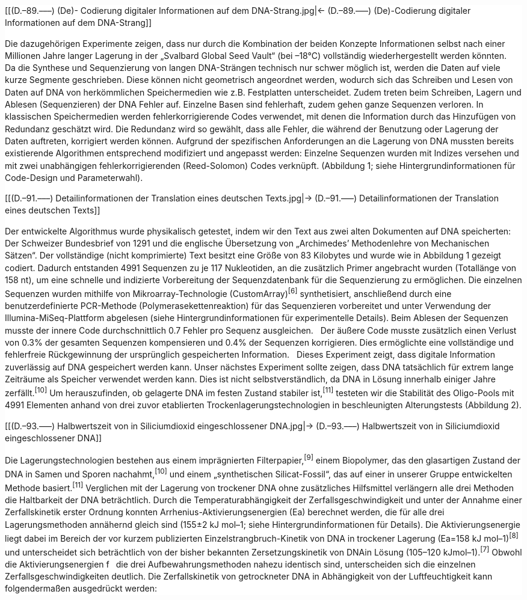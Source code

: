 [[(D.–89.–––) (De)- Codierung digitaler Informationen auf dem DNA-Strang.jpg|← (D.–89.–––) (De)-Codierung digitaler Informationen auf dem DNA-Strang]]

Die dazugehörigen Experimente zeigen, dass nur durch die Kombination der beiden Konzepte Informationen selbst nach einer Millionen Jahre langer Lagerung in der „Svalbard Global Seed Vault“ (bei –18°C) vollständig wiederhergestellt werden könnten.
&nbsp;
Da die Synthese und Sequenzierung von langen DNA-Strängen technisch nur schwer möglich ist, werden die Daten auf viele kurze Segmente geschrieben. Diese können nicht geometrisch angeordnet werden, wodurch sich das Schreiben und Lesen von Daten auf DNA von herkömmlichen Speichermedien wie z.B. Festplatten unterscheidet. Zudem treten beim Schreiben, Lagern und Ablesen (Sequenzieren) der DNA Fehler auf. Einzelne Basen sind fehlerhaft, zudem gehen ganze Sequenzen verloren. In klassischen Speichermedien werden fehlerkorrigierende Codes verwendet, mit denen die Information durch das Hinzufügen von Redundanz geschätzt wird. Die Redundanz wird so gewählt, dass alle Fehler, die während der Benutzung oder Lagerung der Daten auftreten, korrigiert werden können. Aufgrund der spezifischen Anforderungen an die Lagerung von DNA mussten bereits existierende Algorithmen entsprechend modifiziert und angepasst werden: Einzelne Sequenzen wurden mit Indizes versehen und mit zwei unabhängigen fehlerkorrigierenden (Reed-Solomon) Codes verknüpft. (Abbildung 1; siehe Hintergrundinformationen für Code-Design und Parameterwahl). 

[[(D.–91.–––) Detailinformationen der Translation eines deutschen Texts.jpg|→ (D.–91.–––) Detailinformationen der Translation eines deutschen Texts]]

Der entwickelte Algorithmus wurde physikalisch getestet, indem wir den Text aus zwei alten Dokumenten auf DNA speicherten: Der Schweizer Bundesbrief von 1291 und die englische Übersetzung von „Archimedesʼ Methodenlehre von Mechanischen Sätzen“. Der vollständige (nicht komprimierte) Text besitzt eine Größe von 83 Kilobytes und wurde wie in Abbildung 1 gezeigt codiert. Dadurch entstanden 4991 Sequenzen zu je 117 Nukleotiden, an die zusätzlich Primer angebracht wurden (Totallänge von 158 nt), um eine schnelle und indizierte Vorbereitung der Sequenzdatenbank für die Sequenzierung zu ermöglichen. Die einzelnen Sequenzen wurden mithilfe von Mikroarray-Technologie (CustomArray)<sup>[6]</sup> synthetisiert, anschließend durch eine benutzerdefinierte PCR-Methode (Polymerasekettenreaktion) für das Sequenzieren vorbereitet und unter Verwendung der Illumina-MiSeq-Plattform abgelesen (siehe Hintergrundinformationen für experimentelle Details). Beim Ablesen der Sequenzen musste der innere Code durchschnittlich 0.7 Fehler pro Sequenz ausgleichen.
&nbsp;
Der äußere Code musste zusätzlich einen Verlust von 0.3% der gesamten Sequenzen kompensieren und 0.4% der Sequenzen korrigieren. Dies ermöglichte eine vollständige und fehlerfreie Rückgewinnung der ursprünglich gespeicherten Information. 
&nbsp;
Dieses Experiment zeigt, dass digitale Information zuverlässig auf DNA gespeichert werden kann. Unser nächstes Experiment sollte zeigen, dass DNA tatsächlich für extrem lange Zeiträume als Speicher verwendet werden kann. Dies ist nicht selbstverständlich, da DNA in Lösung innerhalb einiger Jahre zerfällt.<sup>[10]</sup> Um herauszufinden, ob gelagerte DNA im festen Zustand stabiler ist,<sup>[11]</sup> testeten wir die Stabilität des Oligo-Pools mit 4991 Elementen anhand von drei zuvor etablierten Trockenlagerungstechnologien in beschleunigten Alterungstests (Abbildung 2). 

[[(D.–93.–––) Halbwertszeit von in Siliciumdioxid eingeschlossener DNA.jpg|→ (D.–93.–––) Halbwertszeit von in Siliciumdioxid eingeschlossener DNA]]

Die Lagerungstechnologien bestehen aus einem imprägnierten Filterpapier,<sup>[9]</sup> einem Biopolymer, das den glasartigen Zustand der DNA in Samen und Sporen nachahmt,<sup>[10]</sup> und einem „synthetischen Silicat-Fossil“, das auf einer in unserer Gruppe entwickelten Methode basiert.<sup>[11]</sup> Verglichen mit der Lagerung von trockener DNA ohne zusätzliches Hilfsmittel verlängern alle drei Methoden die Haltbarkeit der DNA beträchtlich. Durch die Temperaturabhängigkeit der Zerfallsgeschwindigkeit und unter der Annahme einer Zerfallskinetik erster Ordnung konnten Arrhenius-Aktivierungsenergien (Ea) berechnet werden, die für alle drei Lagerungsmethoden annähernd gleich sind (155±2 kJ mol–1; siehe Hintergrundinformationen für Details). Die Aktivierungsenergie liegt dabei im Bereich der vor kurzem publizierten Einzelstrangbruch-Kinetik von DNA in trockener Lagerung (Ea=158 kJ mol–1)<sup>[8]</sup> und unterscheidet sich beträchtlich von der bisher bekannten Zersetzungskinetik von DNAin Lösung (105–120 kJmol–1).<sup>[7]</sup> Obwohl die Aktivierungsenergien f  die drei Aufbewahrungsmethoden nahezu identisch sind, unterscheiden sich die einzelnen Zerfallsgeschwindigkeiten deutlich. Die Zerfallskinetik von getrockneter DNA in Abhängigkeit von der Luftfeuchtigkeit kann folgendermaßen ausgedrückt werden:
&nbsp;
&nbsp;